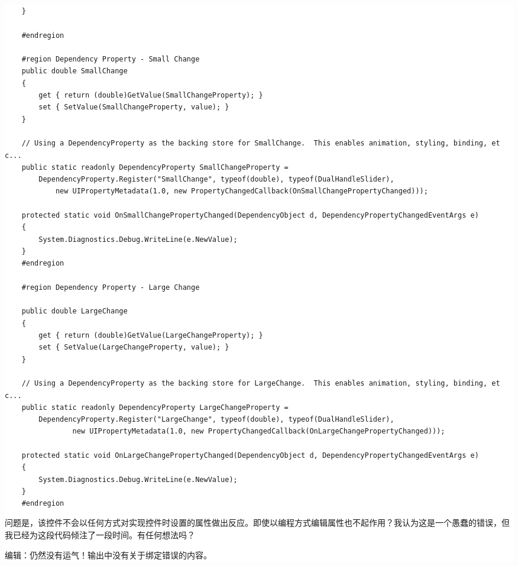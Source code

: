 ```
    }

    #endregion

    #region Dependency Property - Small Change
    public double SmallChange
    {
        get { return (double)GetValue(SmallChangeProperty); }
        set { SetValue(SmallChangeProperty, value); }
    }

    // Using a DependencyProperty as the backing store for SmallChange.  This enables animation, styling, binding, etc...
    public static readonly DependencyProperty SmallChangeProperty =
        DependencyProperty.Register("SmallChange", typeof(double), typeof(DualHandleSlider),
            new UIPropertyMetadata(1.0, new PropertyChangedCallback(OnSmallChangePropertyChanged)));

    protected static void OnSmallChangePropertyChanged(DependencyObject d, DependencyPropertyChangedEventArgs e)
    {
        System.Diagnostics.Debug.WriteLine(e.NewValue);
    }
    #endregion

    #region Dependency Property - Large Change

    public double LargeChange
    {
        get { return (double)GetValue(LargeChangeProperty); }
        set { SetValue(LargeChangeProperty, value); }
    }

    // Using a DependencyProperty as the backing store for LargeChange.  This enables animation, styling, binding, etc...
    public static readonly DependencyProperty LargeChangeProperty =
        DependencyProperty.Register("LargeChange", typeof(double), typeof(DualHandleSlider),
                new UIPropertyMetadata(1.0, new PropertyChangedCallback(OnLargeChangePropertyChanged)));

    protected static void OnLargeChangePropertyChanged(DependencyObject d, DependencyPropertyChangedEventArgs e)
    {
        System.Diagnostics.Debug.WriteLine(e.NewValue);
    }
    #endregion 
```

问题是，该控件不会以任何方式对实现控件时设置的属性做出反应。即使以编程方式编辑属性也不起作用？我认为这是一个愚蠢的错误，但我已经为这段代码倾注了一段时间。有任何想法吗？

编辑：仍然没有运气！输出中没有关于绑定错误的内容。
